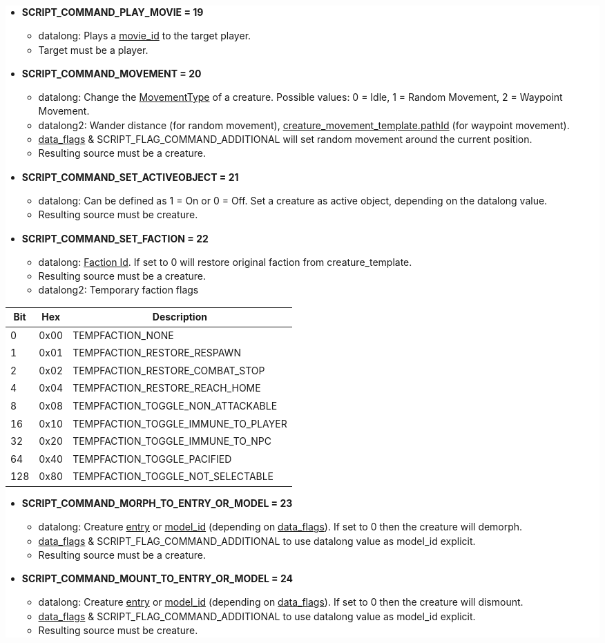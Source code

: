 
-   **SCRIPT\_COMMAND\_PLAY\_MOVIE = 19**
    -   datalong: Plays a [movie\_id](Movie.dbc#Content) to the target player.
    -   Target must be a player.


-   **SCRIPT\_COMMAND\_MOVEMENT = 20**
    -   datalong: Change the [MovementType](creature_template#MovementType) of a creature. Possible values: 0 = Idle, 1 = Random Movement, 2 = Waypoint Movement.
    -   datalong2: Wander distance (for random movement), [creature\_movement\_template.pathId](creature_movement_template#pathId) (for waypoint movement).
    -   [data\_flags](dbscripts#data_flags) & SCRIPT\_FLAG\_COMMAND\_ADDITIONAL will set random movement around the current position.
    -   Resulting source must be a creature.


-   **SCRIPT\_COMMAND\_SET\_ACTIVEOBJECT = 21**
    -   datalong: Can be defined as 1 = On or 0 = Off. Set a creature as active object, depending on the datalong value.
    -   Resulting source must be creature.


-   **SCRIPT\_COMMAND\_SET\_FACTION = 22**
    -   datalong: [Faction Id](FactionTemplate.dbc). If set to 0 will restore original faction from creature\_template.
    -   Resulting source must be a creature.
    -   datalong2: Temporary faction flags

| Bit | Hex  | Description                             |
|-----|------|-----------------------------------------|
| 0   | 0x00 | TEMPFACTION\_NONE                       |
| 1   | 0x01 | TEMPFACTION\_RESTORE\_RESPAWN           |
| 2   | 0x02 | TEMPFACTION\_RESTORE\_COMBAT\_STOP      |
| 4   | 0x04 | TEMPFACTION\_RESTORE\_REACH\_HOME       |
| 8   | 0x08 | TEMPFACTION\_TOGGLE\_NON\_ATTACKABLE    |
| 16  | 0x10 | TEMPFACTION\_TOGGLE\_IMMUNE\_TO\_PLAYER |
| 32  | 0x20 | TEMPFACTION\_TOGGLE\_IMMUNE\_TO\_NPC    |
| 64  | 0x40 | TEMPFACTION\_TOGGLE\_PACIFIED           |
| 128 | 0x80 | TEMPFACTION\_TOGGLE\_NOT\_SELECTABLE    |

-   **SCRIPT\_COMMAND\_MORPH\_TO\_ENTRY\_OR\_MODEL = 23**
    -   datalong: Creature [entry](creature_template#entry) or [model\_id](creature_template#modelid) (depending on [data\_flags](dbscripts#data_flags)). If set to 0 then the creature will demorph.
    -   [data\_flags](dbscripts#data_flags) & SCRIPT\_FLAG\_COMMAND\_ADDITIONAL to use datalong value as model\_id explicit.
    -   Resulting source must be a creature.


-   **SCRIPT\_COMMAND\_MOUNT\_TO\_ENTRY\_OR\_MODEL = 24**
    -   datalong: Creature [entry](creature_template#entry) or [model\_id](creature_template#modelid) (depending on [data\_flags](dbscripts#data_flags)). If set to 0 then the creature will dismount.
    -   [data\_flags](dbscripts#data_flags) & SCRIPT\_FLAG\_COMMAND\_ADDITIONAL to use datalong value as model\_id explicit.
    -   Resulting source must be creature.
